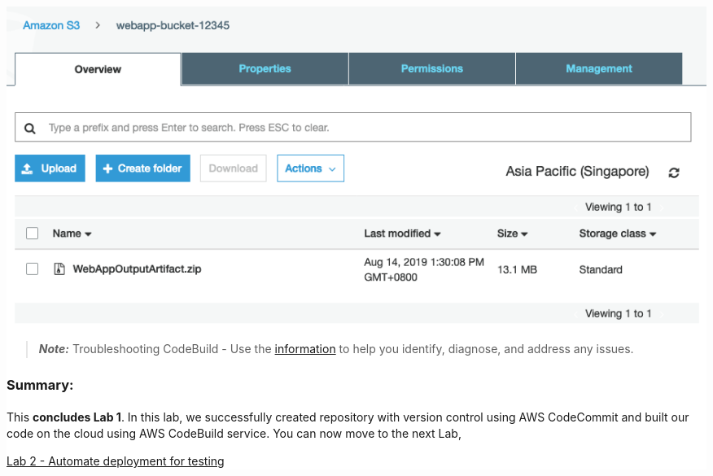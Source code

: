   ![S3 Artifact](img/s3-artifact.png)

>**_Note:_** Troubleshooting CodeBuild - Use the [information](http://docs.aws.amazon.com/codebuild/latest/userguide/troubleshooting.html) to help you identify, diagnose, and address any issues.


### Summary:

This **concludes Lab 1**. In this lab, we successfully created repository with version control using AWS CodeCommit and built our code on the cloud using AWS CodeBuild service. You can now move to the next Lab,

[Lab 2 - Automate deployment for testing](https://github.com/yiangmeng/aws-devops-introduction/blob/cli/2_Lab2.md)
